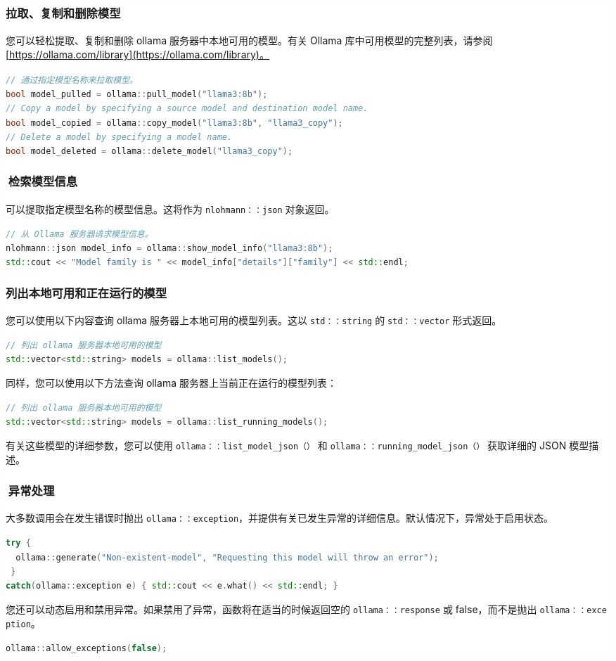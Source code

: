 ### 拉取、复制和删除模型

您可以轻松提取、复制和删除 ollama 服务器中本地可用的模型。有关 Ollama 库中可用模型的完整列表，请参阅 [https://ollama.com/library](https://ollama.com/library)。

```c++
// 通过指定模型名称来拉取模型。
bool model_pulled = ollama::pull_model("llama3:8b");
// Copy a model by specifying a source model and destination model name.
bool model_copied = ollama::copy_model("llama3:8b", "llama3_copy");
// Delete a model by specifying a model name.
bool model_deleted = ollama::delete_model("llama3_copy");
```

###  检索模型信息

可以提取指定模型名称的模型信息。这将作为 `nlohmann：：json` 对象返回。

```c++
// 从 Ollama 服务器请求模型信息。
nlohmann::json model_info = ollama::show_model_info("llama3:8b");
std::cout << "Model family is " << model_info["details"]["family"] << std::endl;
```

### 列出本地可用和正在运行的模型

您可以使用以下内容查询 ollama 服务器上本地可用的模型列表。这以 `std：：string` 的 `std：：vector` 形式返回。

```c++
// 列出 ollama 服务器本地可用的模型
std::vector<std::string> models = ollama::list_models();
```

同样，您可以使用以下方法查询 ollama 服务器上当前正在运行的模型列表：

```c++
// 列出 ollama 服务器本地可用的模型
std::vector<std::string> models = ollama::list_running_models();
```

有关这些模型的详细参数，您可以使用 `ollama：：list_model_json（）` 和 `ollama：：running_model_json（）` 获取详细的 JSON 模型描述。

###  异常处理

大多数调用会在发生错误时抛出 `ollama：：exception`，并提供有关已发生异常的详细信息。默认情况下，异常处于启用状态。

```c++
try { 
  ollama::generate("Non-existent-model", "Requesting this model will throw an error"); 
 } 
catch(ollama::exception e) { std::cout << e.what() << std::endl; }
```

您还可以动态启用和禁用异常。如果禁用了异常，函数将在适当的时候返回空的 `ollama：：response` 或 false，而不是抛出 `ollama：：exception`。

```c++
ollama::allow_exceptions(false);
```
